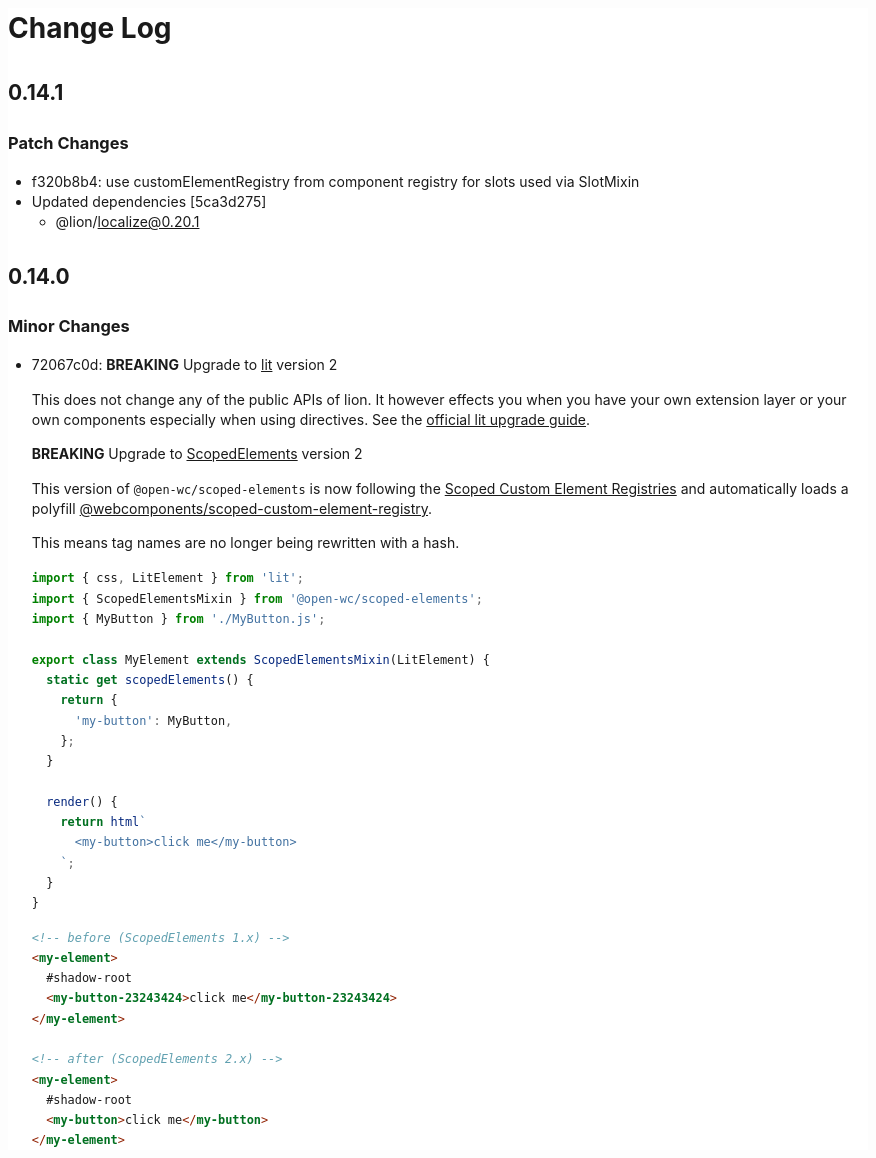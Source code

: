 # Change Log

## 0.14.1

### Patch Changes

- f320b8b4: use customElementRegistry from component registry for slots used via SlotMixin
- Updated dependencies [5ca3d275]
  - @lion/localize@0.20.1

## 0.14.0

### Minor Changes

- 72067c0d: **BREAKING** Upgrade to [lit](https://lit.dev/) version 2

  This does not change any of the public APIs of lion.
  It however effects you when you have your own extension layer or your own components especially when using directives.
  See the [official lit upgrade guide](https://lit.dev/docs/releases/upgrade/).

  **BREAKING** Upgrade to [ScopedElements](https://open-wc.org/docs/development/scoped-elements/) version 2

  This version of `@open-wc/scoped-elements` is now following the [Scoped Custom Element Registries](https://github.com/WICG/webcomponents/blob/gh-pages/proposals/Scoped-Custom-Element-Registries.md) and automatically loads a polyfill [@webcomponents/scoped-custom-element-registry](https://github.com/webcomponents/polyfills/tree/master/packages/scoped-custom-element-registry).

  This means tag names are no longer being rewritten with a hash.

  ```js
  import { css, LitElement } from 'lit';
  import { ScopedElementsMixin } from '@open-wc/scoped-elements';
  import { MyButton } from './MyButton.js';

  export class MyElement extends ScopedElementsMixin(LitElement) {
    static get scopedElements() {
      return {
        'my-button': MyButton,
      };
    }

    render() {
      return html`
        <my-button>click me</my-button>
      `;
    }
  }
  ```

  ```html
  <!-- before (ScopedElements 1.x) -->
  <my-element>
    #shadow-root
    <my-button-23243424>click me</my-button-23243424>
  </my-element>

  <!-- after (ScopedElements 2.x) -->
  <my-element>
    #shadow-root
    <my-button>click me</my-button>
  </my-element>
  ```
